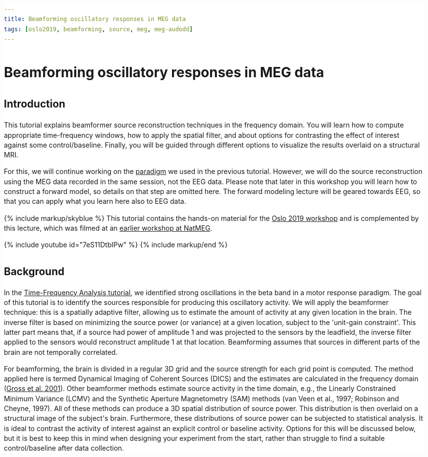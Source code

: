 ```yaml
---
title: Beamforming oscillatory responses in MEG data
tags: [oslo2019, beamforming, source, meg, meg-audodd]
---
```


# Beamforming oscillatory responses in MEG data

## Introduction

This tutorial explains beamformer source reconstruction techniques in the frequency domain. You will learn how to compute appropriate time-frequency windows, how to apply the spatial filter, and about options for contrasting the effect of interest against some control/baseline. Finally, you will be guided through different options to visualize the results overlaid on a structural MRI.

For this, we will continue working on the [paradigm](/workshop/natmeg2014/meg_audodd) we used in the previous tutorial. However, we will do the source reconstruction using the MEG data recorded in the same session, not the EEG data.
Please note that later in this workshop you will learn how to construct a forward model, so details on that step are omitted here. The forward modeling lecture will be geared towards EEG, so that you can apply what you learn here also to EEG data.

{% include markup/skyblue %}
This tutorial contains the hands-on material for the [Oslo 2019 workshop](/workshop/oslo2019) and is complemented by this lecture, which was filmed at an [earlier workshop at NatMEG](/workshop/natmeg2014).

{% include youtube id="7eS11DtbIPw" %}
{% include markup/end %}

## Background

In the [Time-Frequency Analysis tutorial](/workshop/oslo2019/timefrequency), we identified strong oscillations in the beta band in a motor response paradigm. The goal of this tutorial is to identify the sources responsible for producing this oscillatory activity. We will apply the beamformer technique: this is a spatially adaptive filter, allowing us to estimate the amount of activity at any given location in the brain. The inverse filter is based on minimizing the source power (or variance) at a given location, subject to the 'unit-gain constraint'. This latter part means that, if a source had power of amplitude 1 and was projected to the sensors by the leadfield, the inverse filter applied to the sensors would reconstruct amplitude 1 at that location. Beamforming assumes that sources in different parts of the brain are not temporally correlated.

For beamforming, the brain is divided in a regular 3D grid and the source strength for each grid point is computed. The method applied here is termed Dynamical Imaging of Coherent Sources (DICS) and the estimates are calculated in the frequency domain ([Gross et al. 2001](https://www.pnas.org/content/98/2/694)). Other beamformer methods estimate source activity in the time domain, e.g., the Linearly Constrained Minimum Variance (LCMV) and the Synthetic Aperture Magnetometry (SAM) methods (van Veen et al., 1997; Robinson and Cheyne, 1997). All of these methods can produce a 3D spatial distribution of source power. This distribution is then overlaid on a structural image of the subject's brain. Furthermore, these distributions of source power can be subjected to statistical analysis. It is ideal to contrast the activity of interest against an explicit control or baseline activity. Options for this will be discussed below, but it is best to keep this in mind when designing your experiment from the start, rather than struggle to find a suitable control/baseline after data collection.
